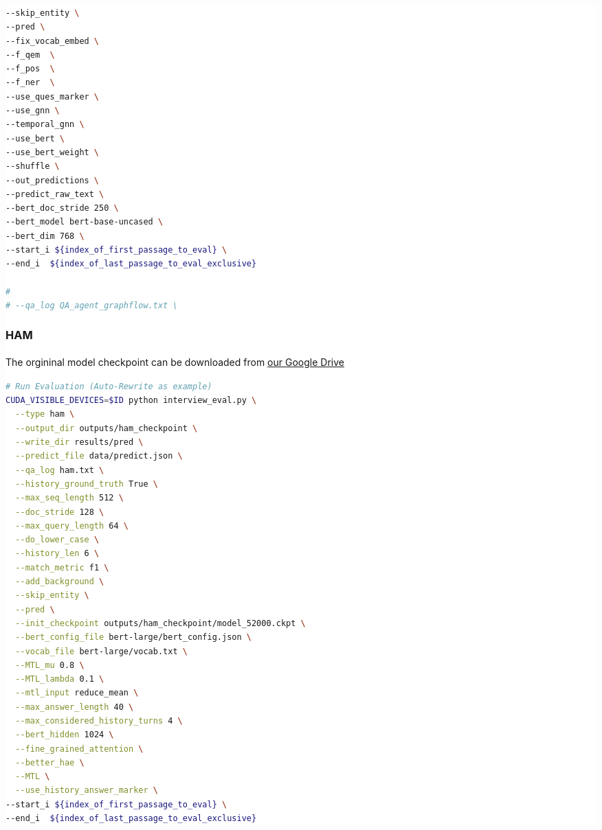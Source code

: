 ```bash
--skip_entity \
--pred \
--fix_vocab_embed \
--f_qem  \
--f_pos  \
--f_ner  \
--use_ques_marker \
--use_gnn \
--temporal_gnn \
--use_bert \
--use_bert_weight \
--shuffle \
--out_predictions \
--predict_raw_text \
--bert_doc_stride 250 \
--bert_model bert-base-uncased \
--bert_dim 768 \
--start_i ${index_of_first_passage_to_eval} \
--end_i  ${index_of_last_passage_to_eval_exclusive}

#
# --qa_log QA_agent_graphflow.txt \
```


### HAM
The orgininal model checkpoint can be downloaded from [ our Google Drive](https://drive.google.com/drive/folders/1KeZjIFjeQ7bqVh2yAzr8c0xa7kb_iIww?usp=drive_link)

```bash
# Run Evaluation (Auto-Rewrite as example)
CUDA_VISIBLE_DEVICES=$ID python interview_eval.py \
  --type ham \
  --output_dir outputs/ham_checkpoint \
  --write_dir results/pred \
  --predict_file data/predict.json \
  --qa_log ham.txt \
  --history_ground_truth True \
  --max_seq_length 512 \
  --doc_stride 128 \
  --max_query_length 64 \
  --do_lower_case \
  --history_len 6 \
  --match_metric f1 \
  --add_background \
  --skip_entity \
  --pred \
  --init_checkpoint outputs/ham_checkpoint/model_52000.ckpt \
  --bert_config_file bert-large/bert_config.json \
  --vocab_file bert-large/vocab.txt \
  --MTL_mu 0.8 \
  --MTL_lambda 0.1 \
  --mtl_input reduce_mean \
  --max_answer_length 40 \
  --max_considered_history_turns 4 \
  --bert_hidden 1024 \
  --fine_grained_attention \
  --better_hae \
  --MTL \
  --use_history_answer_marker \
--start_i ${index_of_first_passage_to_eval} \
--end_i  ${index_of_last_passage_to_eval_exclusive}
```
